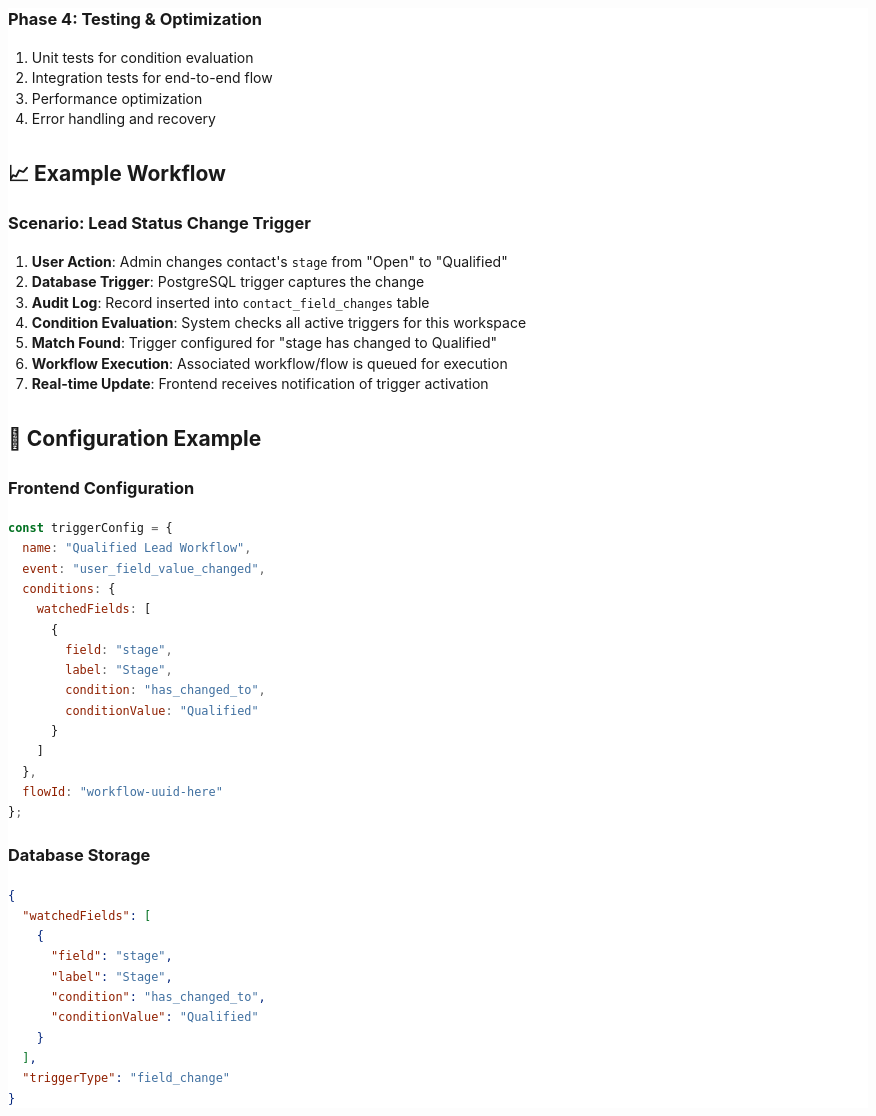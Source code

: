 ### Phase 4: Testing & Optimization
1. Unit tests for condition evaluation
2. Integration tests for end-to-end flow
3. Performance optimization
4. Error handling and recovery

## 📈 Example Workflow

### Scenario: Lead Status Change Trigger
1. **User Action**: Admin changes contact's `stage` from "Open" to "Qualified"
2. **Database Trigger**: PostgreSQL trigger captures the change
3. **Audit Log**: Record inserted into `contact_field_changes` table
4. **Condition Evaluation**: System checks all active triggers for this workspace
5. **Match Found**: Trigger configured for "stage has changed to Qualified"
6. **Workflow Execution**: Associated workflow/flow is queued for execution
7. **Real-time Update**: Frontend receives notification of trigger activation

## 🔧 Configuration Example

### Frontend Configuration
```javascript
const triggerConfig = {
  name: "Qualified Lead Workflow",
  event: "user_field_value_changed",
  conditions: {
    watchedFields: [
      {
        field: "stage",
        label: "Stage",
        condition: "has_changed_to",
        conditionValue: "Qualified"
      }
    ]
  },
  flowId: "workflow-uuid-here"
};
```

### Database Storage
```json
{
  "watchedFields": [
    {
      "field": "stage",
      "label": "Stage", 
      "condition": "has_changed_to",
      "conditionValue": "Qualified"
    }
  ],
  "triggerType": "field_change"
}
```
